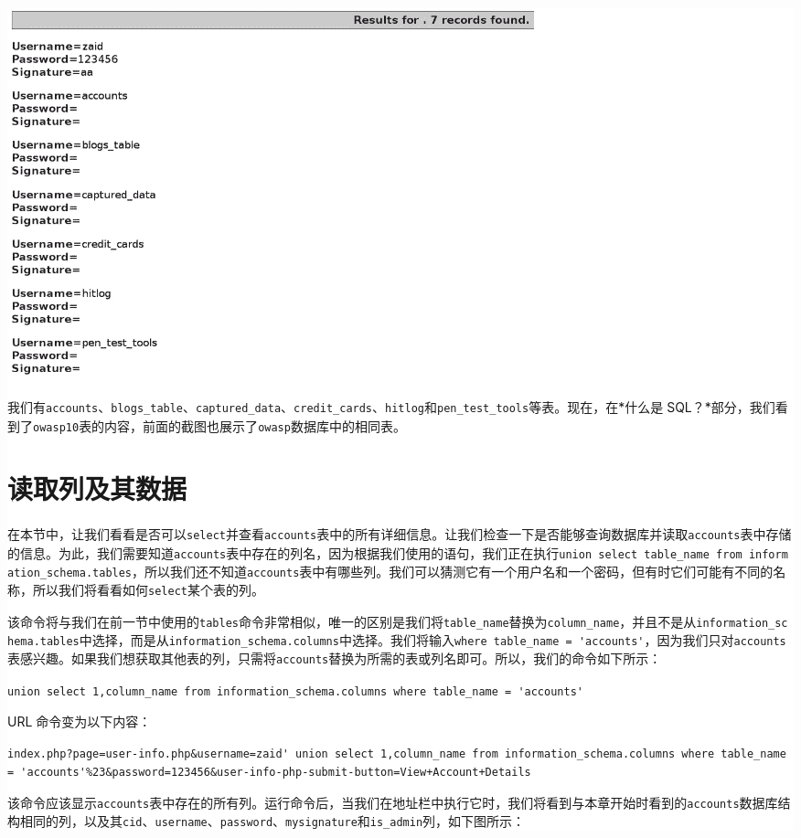 ![](img/7cd4232a-8e83-4099-af76-cda858ed94fb.png)

我们有`accounts`、`blogs_table`、`captured_data`、`credit_cards`、`hitlog`和`pen_test_tools`等表。现在，在*什么是 SQL？*部分，我们看到了`owasp10`表的内容，前面的截图也展示了`owasp`数据库中的相同表。

# 读取列及其数据

在本节中，让我们看看是否可以`select`并查看`accounts`表中的所有详细信息。让我们检查一下是否能够查询数据库并读取`accounts`表中存储的信息。为此，我们需要知道`accounts`表中存在的列名，因为根据我们使用的语句，我们正在执行`union select table_name from information_schema.tables`，所以我们还不知道`accounts`表中有哪些列。我们可以猜测它有一个用户名和一个密码，但有时它们可能有不同的名称，所以我们将看看如何`select`某个表的列。

该命令将与我们在前一节中使用的`tables`命令非常相似，唯一的区别是我们将`table_name`替换为`column_name`，并且不是从`information_schema.tables`中选择，而是从`information_schema.columns`中选择。我们将输入`where table_name = 'accounts'`，因为我们只对`accounts`表感兴趣。如果我们想获取其他表的列，只需将`accounts`替换为所需的表或列名即可。所以，我们的命令如下所示：

```
union select 1,column_name from information_schema.columns where table_name = 'accounts'
```

URL 命令变为以下内容：

```
index.php?page=user-info.php&username=zaid' union select 1,column_name from information_schema.columns where table_name = 'accounts'%23&password=123456&user-info-php-submit-button=View+Account+Details
```

该命令应该显示`accounts`表中存在的所有列。运行命令后，当我们在地址栏中执行它时，我们将看到与本章开始时看到的`accounts`数据库结构相同的列，以及其`cid`、`username`、`password`、`mysignature`和`is_admin`列，如下图所示：

